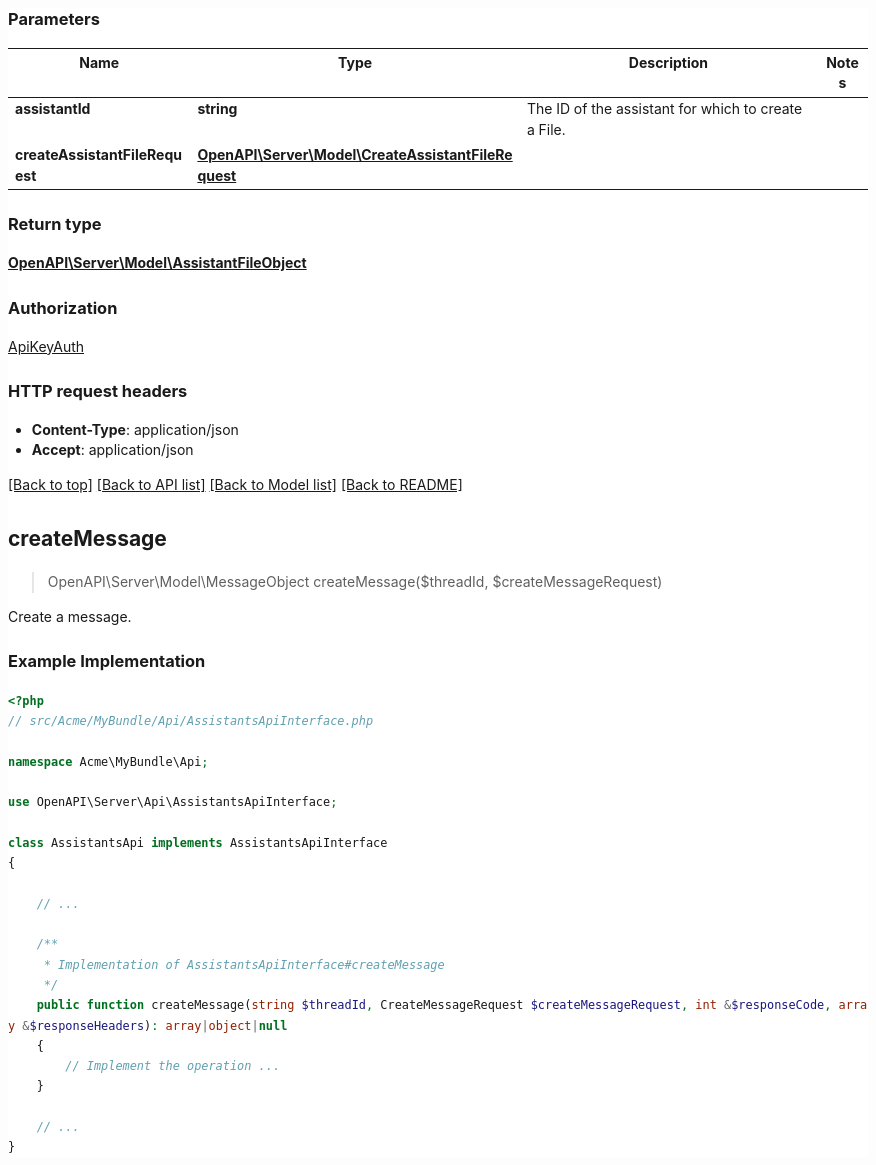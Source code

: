### Parameters

Name | Type | Description  | Notes
------------- | ------------- | ------------- | -------------
 **assistantId** | **string**| The ID of the assistant for which to create a File. |
 **createAssistantFileRequest** | [**OpenAPI\Server\Model\CreateAssistantFileRequest**](../Model/CreateAssistantFileRequest.md)|  |

### Return type

[**OpenAPI\Server\Model\AssistantFileObject**](../Model/AssistantFileObject.md)

### Authorization

[ApiKeyAuth](../../README.md#ApiKeyAuth)

### HTTP request headers

 - **Content-Type**: application/json
 - **Accept**: application/json

[[Back to top]](#) [[Back to API list]](../../README.md#documentation-for-api-endpoints) [[Back to Model list]](../../README.md#documentation-for-models) [[Back to README]](../../README.md)

## **createMessage**
> OpenAPI\Server\Model\MessageObject createMessage($threadId, $createMessageRequest)

Create a message.

### Example Implementation
```php
<?php
// src/Acme/MyBundle/Api/AssistantsApiInterface.php

namespace Acme\MyBundle\Api;

use OpenAPI\Server\Api\AssistantsApiInterface;

class AssistantsApi implements AssistantsApiInterface
{

    // ...

    /**
     * Implementation of AssistantsApiInterface#createMessage
     */
    public function createMessage(string $threadId, CreateMessageRequest $createMessageRequest, int &$responseCode, array &$responseHeaders): array|object|null
    {
        // Implement the operation ...
    }

    // ...
}
```
